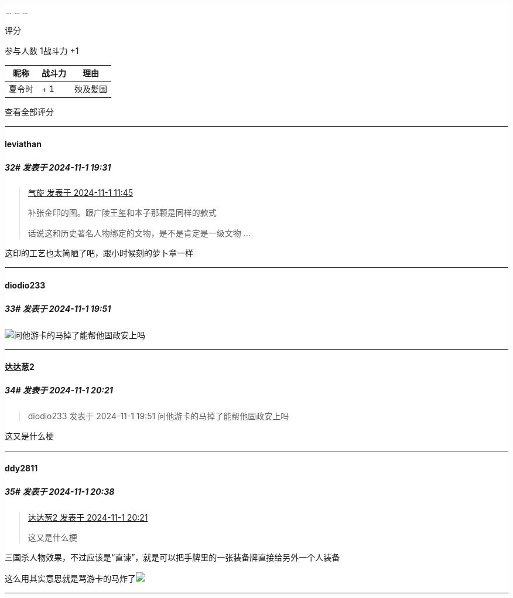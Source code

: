 ﹍﹍﹍

评分

 参与人数 1战斗力 +1

|昵称|战斗力|理由|
|----|---|---|
| 夏令时| + 1|殃及髪国|

查看全部评分

*****

####  leviathan  
##### 32#       发表于 2024-11-1 19:31

<blockquote><a href="httphttps://bbs.saraba1st.com/2b/forum.php?mod=redirect&amp;goto=findpost&amp;pid=66593366&amp;ptid=2205312" target="_blank">气旋 发表于 2024-11-1 11:45</a>

补张金印的图。跟广陵王玺和本子那颗是同样的款式

话说这和历史著名人物绑定的文物，是不是肯定是一级文物 ...</blockquote>
这印的工艺也太简陋了吧，跟小时候刻的萝卜章一样

*****

####  diodio233  
##### 33#       发表于 2024-11-1 19:51

<img src="https://static.saraba1st.com/image/smiley/face2017/067.png" referrerpolicy="no-referrer">问他游卡的马掉了能帮他固政安上吗

*****

####  达达葱2  
##### 34#       发表于 2024-11-1 20:21

<blockquote>diodio233 发表于 2024-11-1 19:51
问他游卡的马掉了能帮他固政安上吗</blockquote>
这又是什么梗

*****

####  ddy2811  
##### 35#       发表于 2024-11-1 20:38

<blockquote><a href="httphttps://bbs.saraba1st.com/2b/forum.php?mod=redirect&amp;goto=findpost&amp;pid=66597694&amp;ptid=2205312" target="_blank">达达葱2 发表于 2024-11-1 20:21</a>

这又是什么梗</blockquote>
三国杀人物效果，不过应该是“直谏”，就是可以把手牌里的一张装备牌直接给另外一个人装备

这么用其实意思就是骂游卡的马炸了<img src="https://static.saraba1st.com/image/smiley/face2017/067.png" referrerpolicy="no-referrer">

*****
